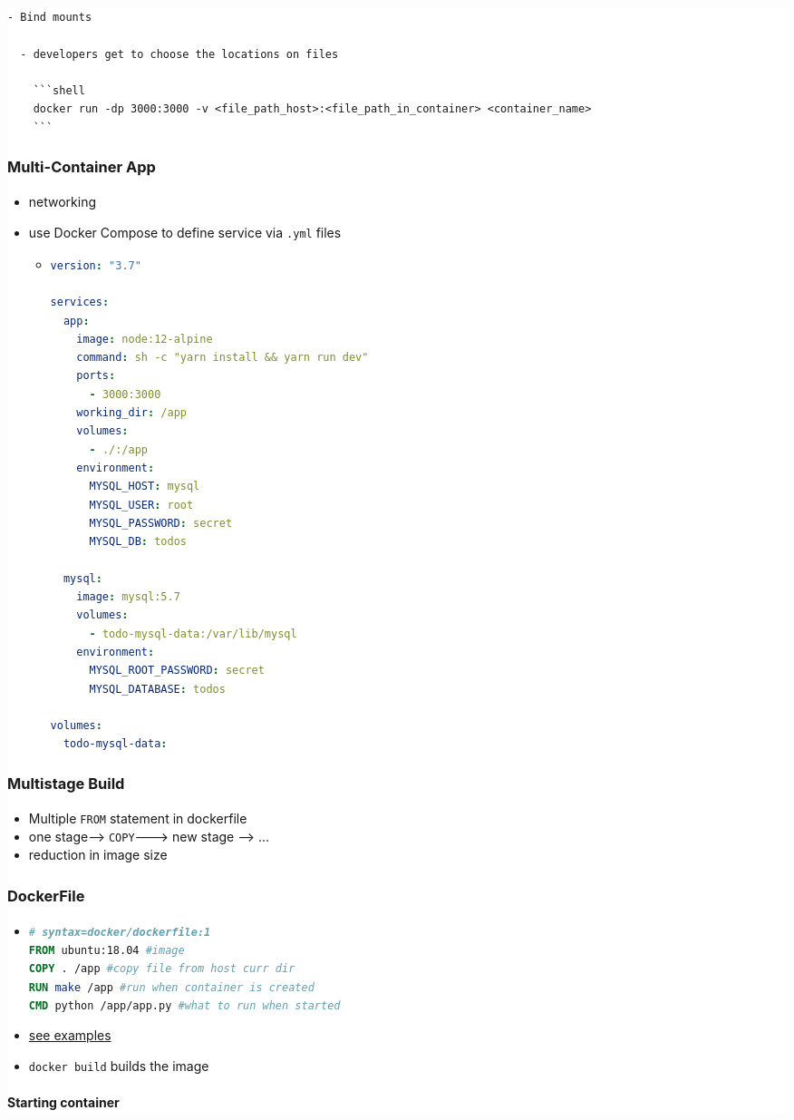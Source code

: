     - Bind mounts

      - developers get to choose the locations on files

        ```shell
        docker run -dp 3000:3000 -v <file_path_host>:<file_path_in_container> <container_name>
        ```

### Multi-Container App

- networking

- use Docker Compose to define service via `.yml` files

  - ```yaml
    version: "3.7"
    
    services:
      app:
        image: node:12-alpine
        command: sh -c "yarn install && yarn run dev"
        ports:
          - 3000:3000
        working_dir: /app
        volumes:
          - ./:/app
        environment:
          MYSQL_HOST: mysql
          MYSQL_USER: root
          MYSQL_PASSWORD: secret
          MYSQL_DB: todos
    
      mysql:
        image: mysql:5.7
        volumes:
          - todo-mysql-data:/var/lib/mysql
        environment: 
          MYSQL_ROOT_PASSWORD: secret
          MYSQL_DATABASE: todos
    
    volumes:
      todo-mysql-data:
    ```

### Multistage Build

- Multiple `FROM` statement in dockerfile
- one stage--> `COPY`---> new stage --> ...
- reduction in image size

### DockerFile

- ```dockerfile
  # syntax=docker/dockerfile:1
  FROM ubuntu:18.04 #image
  COPY . /app #copy file from host curr dir
  RUN make /app #run when container is created
  CMD python /app/app.py #what to run when started
  ```

- [see examples](https://docs.docker.com/engine/reference/builder/#dockerfile-examples)

- `docker build` builds the image

#### Starting container

  ```